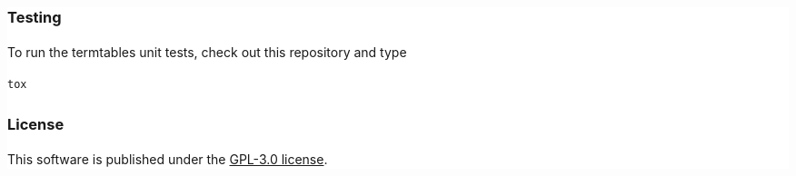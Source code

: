 
### Testing

To run the termtables unit tests, check out this repository and type
```
tox
```

### License
This software is published under the [GPL-3.0 license](https://www.gnu.org/licenses/gpl-3.0.en.html).
